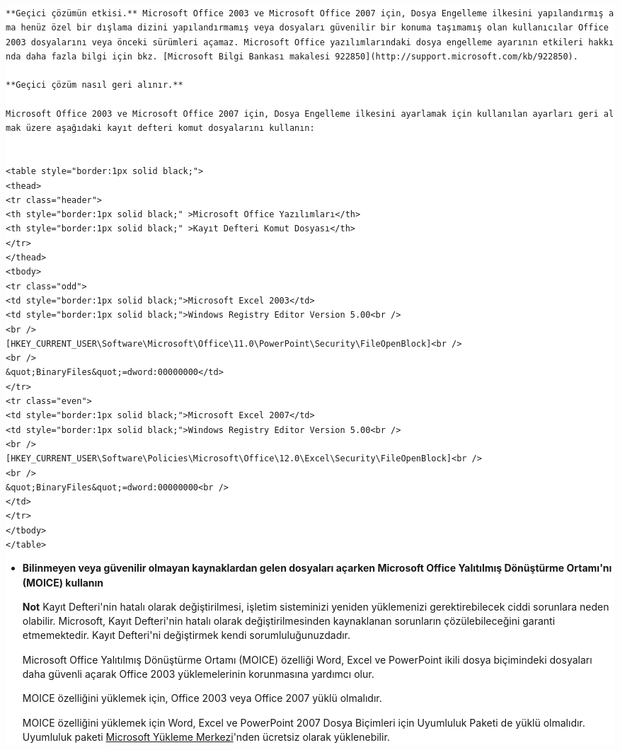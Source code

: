 
    **Geçici çözümün etkisi.** Microsoft Office 2003 ve Microsoft Office 2007 için, Dosya Engelleme ilkesini yapılandırmış ama henüz özel bir dışlama dizini yapılandırmamış veya dosyaları güvenilir bir konuma taşımamış olan kullanıcılar Office 2003 dosyalarını veya önceki sürümleri açamaz. Microsoft Office yazılımlarındaki dosya engelleme ayarının etkileri hakkında daha fazla bilgi için bkz. [Microsoft Bilgi Bankası makalesi 922850](http://support.microsoft.com/kb/922850).

    **Geçici çözüm nasıl geri alınır.**

    Microsoft Office 2003 ve Microsoft Office 2007 için, Dosya Engelleme ilkesini ayarlamak için kullanılan ayarları geri almak üzere aşağıdaki kayıt defteri komut dosyalarını kullanın:

 
    <table style="border:1px solid black;">
    <thead>
    <tr class="header">
    <th style="border:1px solid black;" >Microsoft Office Yazılımları</th>
    <th style="border:1px solid black;" >Kayıt Defteri Komut Dosyası</th>
    </tr>
    </thead>
    <tbody>
    <tr class="odd">
    <td style="border:1px solid black;">Microsoft Excel 2003</td>
    <td style="border:1px solid black;">Windows Registry Editor Version 5.00<br />
    <br />
    [HKEY_CURRENT_USER\Software\Microsoft\Office\11.0\PowerPoint\Security\FileOpenBlock]<br />
    <br />
    &quot;BinaryFiles&quot;=dword:00000000</td>
    </tr>
    <tr class="even">
    <td style="border:1px solid black;">Microsoft Excel 2007</td>
    <td style="border:1px solid black;">Windows Registry Editor Version 5.00<br />
    <br />
    [HKEY_CURRENT_USER\Software\Policies\Microsoft\Office\12.0\Excel\Security\FileOpenBlock]<br />
    <br />
    &quot;BinaryFiles&quot;=dword:00000000<br />
    </td>
    </tr>
    </tbody>
    </table>
 

-   **Bilinmeyen veya güvenilir olmayan kaynaklardan gelen dosyaları açarken Microsoft Office Yalıtılmış Dönüştürme Ortamı'nı (MOICE) kullanın**

    **Not** Kayıt Defteri'nin hatalı olarak değiştirilmesi, işletim sisteminizi yeniden yüklemenizi gerektirebilecek ciddi sorunlara neden olabilir. Microsoft, Kayıt Defteri'nin hatalı olarak değiştirilmesinden kaynaklanan sorunların çözülebileceğini garanti etmemektedir. Kayıt Defteri'ni değiştirmek kendi sorumluluğunuzdadır.

    Microsoft Office Yalıtılmış Dönüştürme Ortamı (MOICE) özelliği Word, Excel ve PowerPoint ikili dosya biçimindeki dosyaları daha güvenli açarak Office 2003 yüklemelerinin korunmasına yardımcı olur.

    MOICE özelliğini yüklemek için, Office 2003 veya Office 2007 yüklü olmalıdır.

    MOICE özelliğini yüklemek için Word, Excel ve PowerPoint 2007 Dosya Biçimleri için Uyumluluk Paketi de yüklü olmalıdır. Uyumluluk paketi [Microsoft Yükleme Merkezi](http://www.microsoft.com/downloads/details.aspx?familyid=941b3470-3ae9-4aee-8f43-c6bb74cd1466&amp;displaylang=tr)'nden ücretsiz olarak yüklenebilir.
